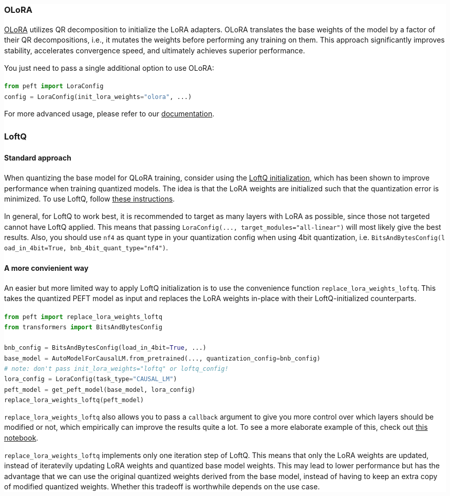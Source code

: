 ### OLoRA
[OLoRA](https://arxiv.org/abs/2406.01775) utilizes QR decomposition to initialize the LoRA adapters. OLoRA translates the base weights of the model by a factor of their QR decompositions, i.e., it mutates the weights before performing any training on them. This approach significantly improves stability, accelerates convergence speed, and ultimately achieves superior performance.

You just need to pass a single additional option to use OLoRA:
```python
from peft import LoraConfig
config = LoraConfig(init_lora_weights="olora", ...)
```
For more advanced usage, please refer to our [documentation](https://github.com/huggingface/peft/tree/main/examples/olora_finetuning).
### LoftQ

#### Standard approach

When quantizing the base model for QLoRA training, consider using the [LoftQ initialization](https://arxiv.org/abs/2310.08659), which has been shown to improve performance when training quantized models. The idea is that the LoRA weights are initialized such that the quantization error is minimized. To use LoftQ, follow [these instructions](https://github.com/huggingface/peft/tree/main/examples/loftq_finetuning).

In general, for LoftQ to work best, it is recommended to target as many layers with LoRA as possible, since those not targeted cannot have LoftQ applied. This means that passing `LoraConfig(..., target_modules="all-linear")` will most likely give the best results. Also, you should use `nf4` as quant type in your quantization config when using 4bit quantization, i.e. `BitsAndBytesConfig(load_in_4bit=True, bnb_4bit_quant_type="nf4")`.

#### A more convienient way

An easier but more limited way to apply LoftQ initialization is to use the convenience function `replace_lora_weights_loftq`. This takes the quantized PEFT model as input and replaces the LoRA weights in-place with their LoftQ-initialized counterparts.

```python
from peft import replace_lora_weights_loftq
from transformers import BitsAndBytesConfig

bnb_config = BitsAndBytesConfig(load_in_4bit=True, ...)
base_model = AutoModelForCausalLM.from_pretrained(..., quantization_config=bnb_config)
# note: don't pass init_lora_weights="loftq" or loftq_config!
lora_config = LoraConfig(task_type="CAUSAL_LM")
peft_model = get_peft_model(base_model, lora_config)
replace_lora_weights_loftq(peft_model)
```

`replace_lora_weights_loftq` also allows you to pass a `callback` argument to give you more control over which layers should be modified or not, which empirically can improve the results quite a lot. To see a more elaborate example of this, check out [this notebook](https://github.com/huggingface/peft/blob/main/examples/loftq_finetuning/LoftQ_weight_replacement.ipynb).

`replace_lora_weights_loftq` implements only one iteration step of LoftQ. This means that only the LoRA weights are updated, instead of iteratevily updating LoRA weights and quantized base model weights. This may lead to lower performance but has the advantage that we can use the original quantized weights derived from the base model, instead of having to keep an extra copy of modified quantized weights. Whether this tradeoff is worthwhile depends on the use case.
